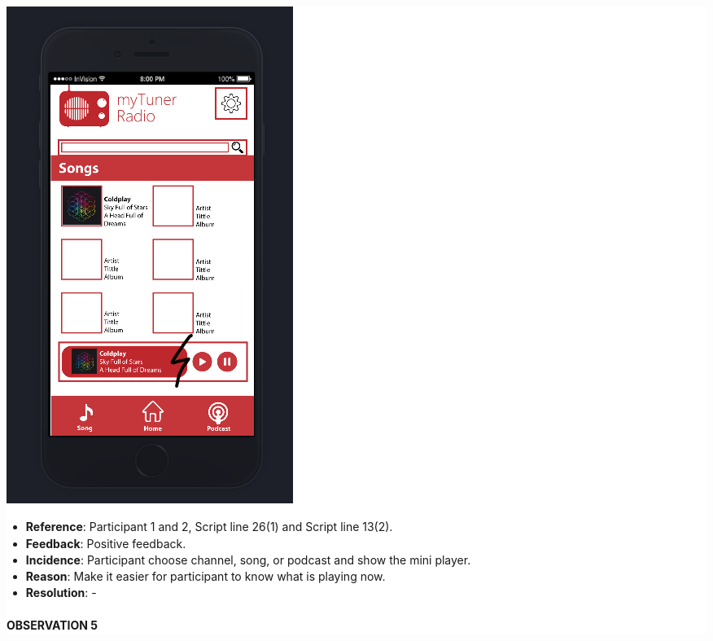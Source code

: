 ![Prototype Screen 4](/img/MiniPlayer.png)

 - **Reference**: Participant 1 and 2, Script line 26(1) and Script line 13(2).
 - **Feedback**: Positive feedback.
 - **Incidence**: Participant choose channel, song, or podcast and show the mini player.
 - **Reason**: Make it easier for participant to know what is playing now.
 - **Resolution**: -
 
#### OBSERVATION 5